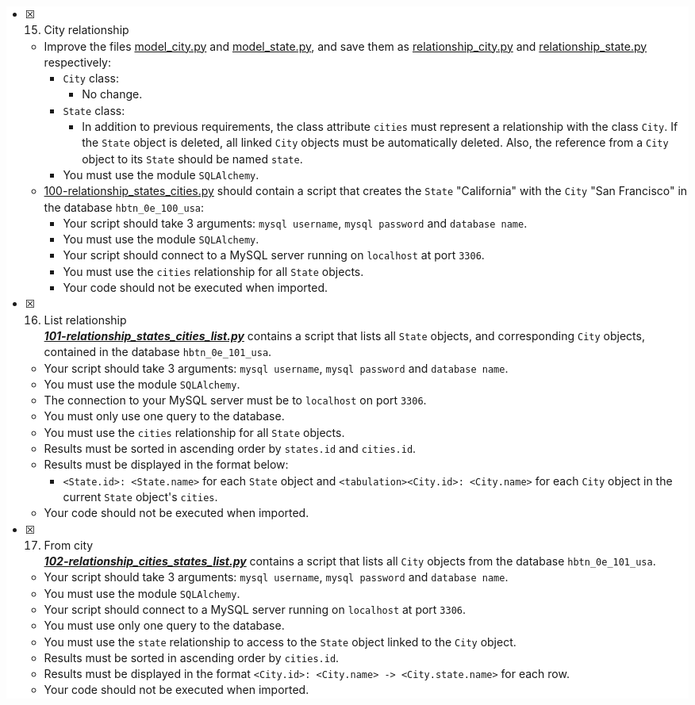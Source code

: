 + [x] 15. City relationship
  + Improve the files [model_city.py](model_city.py) and [model_state.py](model_state.py), and save them as [relationship_city.py](relationship_city.py) and [relationship_state.py](relationship_state.py) respectively:
    + `City` class:
      + No change.
    + `State` class:
      + In addition to previous requirements, the class attribute `cities` must represent a relationship with the class `City`. If the `State` object is deleted, all linked `City` objects must be automatically deleted. Also, the reference from a `City` object to its `State` should be named `state`.
    + You must use the module `SQLAlchemy`.
  + [100-relationship_states_cities.py](100-relationship_states_cities.py) should contain a script that creates the `State` "California" with the `City` "San Francisco" in the database `hbtn_0e_100_usa`:
    + Your script should take 3 arguments: `mysql username`, `mysql password` and `database name`.
    + You must use the module `SQLAlchemy`.
    + Your script should connect to a MySQL server running on `localhost` at port `3306`.
    + You must use the `cities` relationship for all `State` objects.
    + Your code should not be executed when imported.

+ [x] 16. List relationship<br/>_**[101-relationship_states_cities_list.py](101-relationship_states_cities_list.py)**_ contains a script that lists all `State` objects, and corresponding `City` objects, contained in the database `hbtn_0e_101_usa`.
  + Your script should take 3 arguments: `mysql username`, `mysql password` and `database name`.
  + You must use the module `SQLAlchemy`.
  + The connection to your MySQL server must be to `localhost` on port `3306`.
  + You must only use one query to the database.
  + You must use the `cities` relationship for all `State` objects.
  + Results must be sorted in ascending order by `states.id` and `cities.id`.
  + Results must be displayed in the format below:
    + `<State.id>: <State.name>` for each `State` object and `<tabulation><City.id>: <City.name>` for each `City` object in the current `State` object's `cities`.
  + Your code should not be executed when imported.

+ [x] 17. From city<br/>_**[102-relationship_cities_states_list.py](102-relationship_cities_states_list.py)**_ contains a script that lists all `City` objects from the database `hbtn_0e_101_usa`.
  + Your script should take 3 arguments: `mysql username`, `mysql password` and `database name`.
  + You must use the module `SQLAlchemy`.
  + Your script should connect to a MySQL server running on `localhost` at port `3306`.
  + You must use only one query to the database.
  + You must use the `state` relationship to access to the `State` object linked to the `City` object.
  + Results must be sorted in ascending order by `cities.id`.
  + Results must be displayed in the format `<City.id>: <City.name> -> <City.state.name>` for each row.
  + Your code should not be executed when imported.
